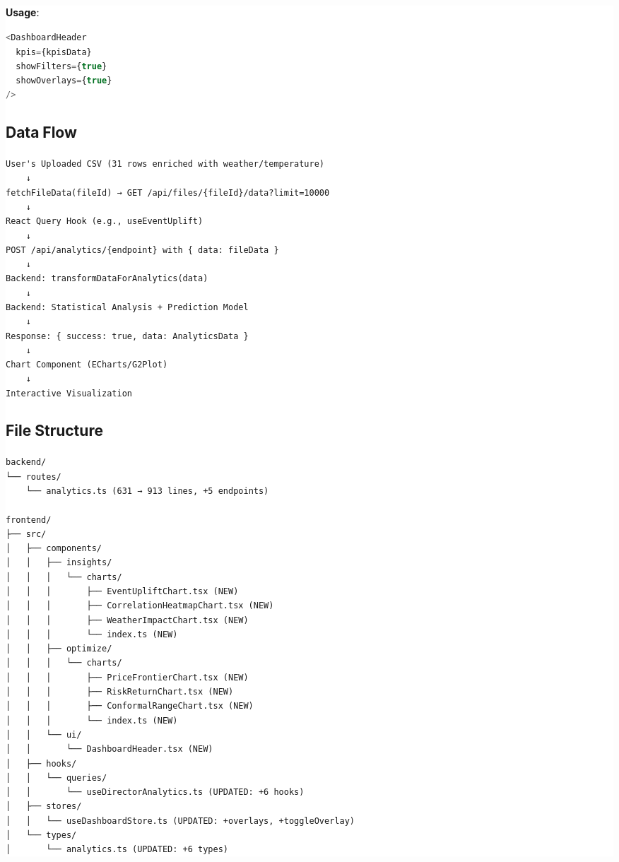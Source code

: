 **Usage**:

```typescript
<DashboardHeader
  kpis={kpisData}
  showFilters={true}
  showOverlays={true}
/>
```

## Data Flow

```
User's Uploaded CSV (31 rows enriched with weather/temperature)
    ↓
fetchFileData(fileId) → GET /api/files/{fileId}/data?limit=10000
    ↓
React Query Hook (e.g., useEventUplift)
    ↓
POST /api/analytics/{endpoint} with { data: fileData }
    ↓
Backend: transformDataForAnalytics(data)
    ↓
Backend: Statistical Analysis + Prediction Model
    ↓
Response: { success: true, data: AnalyticsData }
    ↓
Chart Component (ECharts/G2Plot)
    ↓
Interactive Visualization
```

## File Structure

```
backend/
└── routes/
    └── analytics.ts (631 → 913 lines, +5 endpoints)

frontend/
├── src/
│   ├── components/
│   │   ├── insights/
│   │   │   └── charts/
│   │   │       ├── EventUpliftChart.tsx (NEW)
│   │   │       ├── CorrelationHeatmapChart.tsx (NEW)
│   │   │       ├── WeatherImpactChart.tsx (NEW)
│   │   │       └── index.ts (NEW)
│   │   ├── optimize/
│   │   │   └── charts/
│   │   │       ├── PriceFrontierChart.tsx (NEW)
│   │   │       ├── RiskReturnChart.tsx (NEW)
│   │   │       ├── ConformalRangeChart.tsx (NEW)
│   │   │       └── index.ts (NEW)
│   │   └── ui/
│   │       └── DashboardHeader.tsx (NEW)
│   ├── hooks/
│   │   └── queries/
│   │       └── useDirectorAnalytics.ts (UPDATED: +6 hooks)
│   ├── stores/
│   │   └── useDashboardStore.ts (UPDATED: +overlays, +toggleOverlay)
│   └── types/
│       └── analytics.ts (UPDATED: +6 types)
```
